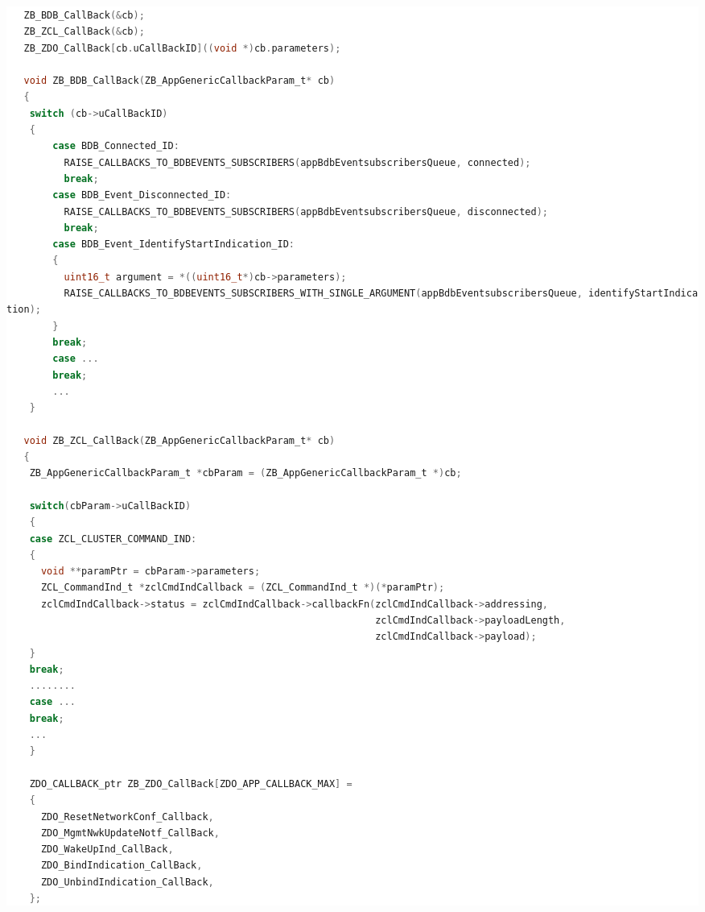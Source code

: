 ```c
   ZB_BDB_CallBack(&cb);
   ZB_ZCL_CallBack(&cb);
   ZB_ZDO_CallBack[cb.uCallBackID]((void *)cb.parameters);
   
   void ZB_BDB_CallBack(ZB_AppGenericCallbackParam_t* cb)
   {
    switch (cb->uCallBackID)
    {
        case BDB_Connected_ID:
          RAISE_CALLBACKS_TO_BDBEVENTS_SUBSCRIBERS(appBdbEventsubscribersQueue, connected);
          break;
        case BDB_Event_Disconnected_ID:
          RAISE_CALLBACKS_TO_BDBEVENTS_SUBSCRIBERS(appBdbEventsubscribersQueue, disconnected);
          break;
        case BDB_Event_IdentifyStartIndication_ID:
        {
          uint16_t argument = *((uint16_t*)cb->parameters);
          RAISE_CALLBACKS_TO_BDBEVENTS_SUBSCRIBERS_WITH_SINGLE_ARGUMENT(appBdbEventsubscribersQueue, identifyStartIndication);
        }
        break;
		case ...
		break;
		...
	}
	
   void ZB_ZCL_CallBack(ZB_AppGenericCallbackParam_t* cb)
   {
    ZB_AppGenericCallbackParam_t *cbParam = (ZB_AppGenericCallbackParam_t *)cb;
  
    switch(cbParam->uCallBackID)
    {
    case ZCL_CLUSTER_COMMAND_IND:
    {
      void **paramPtr = cbParam->parameters;
      ZCL_CommandInd_t *zclCmdIndCallback = (ZCL_CommandInd_t *)(*paramPtr);
      zclCmdIndCallback->status = zclCmdIndCallback->callbackFn(zclCmdIndCallback->addressing,
                                                                zclCmdIndCallback->payloadLength,
                                                                zclCmdIndCallback->payload);
    }
    break;
	........
	case ...
	break;
	...
	}	
	
    ZDO_CALLBACK_ptr ZB_ZDO_CallBack[ZDO_APP_CALLBACK_MAX] =
    {
      ZDO_ResetNetworkConf_Callback,
      ZDO_MgmtNwkUpdateNotf_CallBack,
      ZDO_WakeUpInd_CallBack,
      ZDO_BindIndication_CallBack,
      ZDO_UnbindIndication_CallBack,
    };	
```